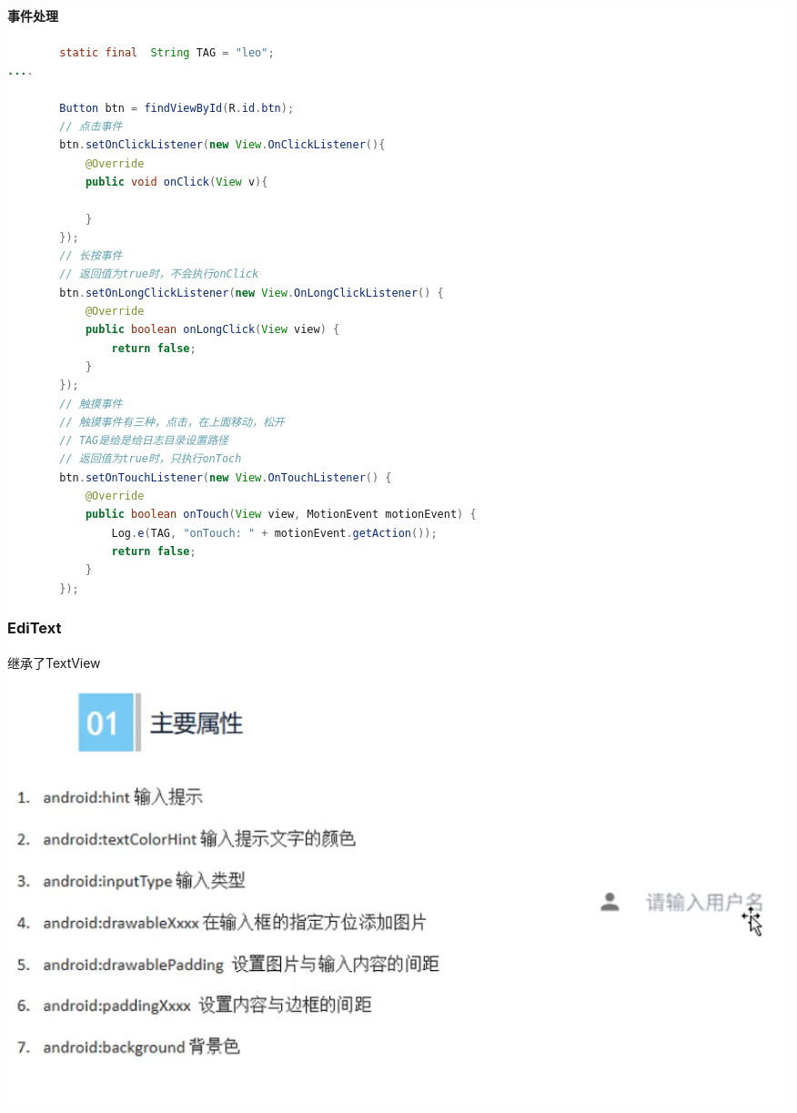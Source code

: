 #### 事件处理

```java
		static final  String TAG = "leo";		
....

		Button btn = findViewById(R.id.btn);
        // 点击事件
        btn.setOnClickListener(new View.OnClickListener(){
            @Override
            public void onClick(View v){

            }
        });
        // 长按事件
		// 返回值为true时，不会执行onClick
        btn.setOnLongClickListener(new View.OnLongClickListener() {
            @Override
            public boolean onLongClick(View view) {
                return false;
            }
        });
        // 触摸事件
		// 触摸事件有三种，点击，在上面移动，松开
		// TAG是给是给日志目录设置路径
		// 返回值为true时，只执行onToch
        btn.setOnTouchListener(new View.OnTouchListener() {
            @Override
            public boolean onTouch(View view, MotionEvent motionEvent) {
                Log.e(TAG, "onTouch: " + motionEvent.getAction());
                return false;
            }
        });
```



### EdiText

继承了TextView

![image-20231128140219643](image\image-20231128140219643.png)
